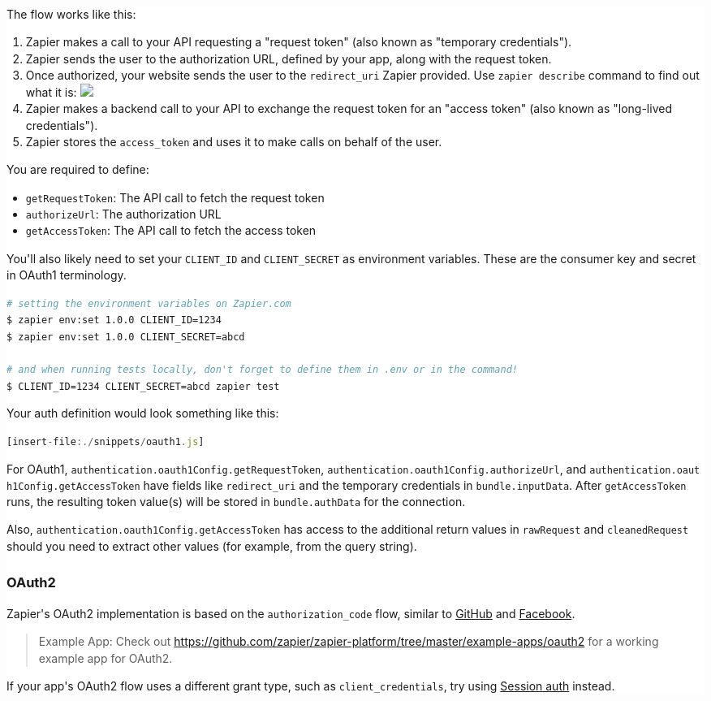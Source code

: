 The flow works like this:

  1. Zapier makes a call to your API requesting a "request token" (also known as "temporary credentials").
  2. Zapier sends the user to the authorization URL, defined by your app, along with the request token.
  3. Once authorized, your website sends the user to the `redirect_uri` Zapier provided. Use `zapier describe` command to find out what it is: ![](https://zappy.zapier.com/117ECB35-5CCA-4C98-B74A-35F1AD9A3337.png)
  4. Zapier makes a backend call to your API to exchange the request token for an "access token" (also known as "long-lived credentials").
  5. Zapier stores the `access_token` and uses it to make calls on behalf of the user.

You are required to define:

  * `getRequestToken`: The API call to fetch the request token
  * `authorizeUrl`: The authorization URL
  * `getAccessToken`: The API call to fetch the access token

You'll also likely need to set your `CLIENT_ID` and `CLIENT_SECRET` as environment variables. These are the consumer key and secret in OAuth1 terminology.

```bash
# setting the environment variables on Zapier.com
$ zapier env:set 1.0.0 CLIENT_ID=1234
$ zapier env:set 1.0.0 CLIENT_SECRET=abcd

# and when running tests locally, don't forget to define them in .env or in the command!
$ CLIENT_ID=1234 CLIENT_SECRET=abcd zapier test
```

Your auth definition would look something like this:

```js
[insert-file:./snippets/oauth1.js]
```

For OAuth1, `authentication.oauth1Config.getRequestToken`, `authentication.oauth1Config.authorizeUrl`, and `authentication.oauth1Config.getAccessToken` have fields like `redirect_uri` and the temporary credentials in `bundle.inputData`. After `getAccessToken` runs, the resulting token value(s) will be stored in `bundle.authData` for the connection.

Also, `authentication.oauth1Config.getAccessToken` has access to the additional return values in `rawRequest` and `cleanedRequest` should you need to extract other values (for example, from the query string).

### OAuth2

Zapier's OAuth2 implementation is based on the `authorization_code` flow, similar to [GitHub](https://developer.github.com/v3/oauth/) and [Facebook](https://developers.facebook.com/docs/authentication/server-side/).

> Example App: Check out https://github.com/zapier/zapier-platform/tree/master/example-apps/oauth2 for a working example app for OAuth2.

If your app's OAuth2 flow uses a different grant type, such as `client_credentials`, try using [Session auth](#session) instead.
